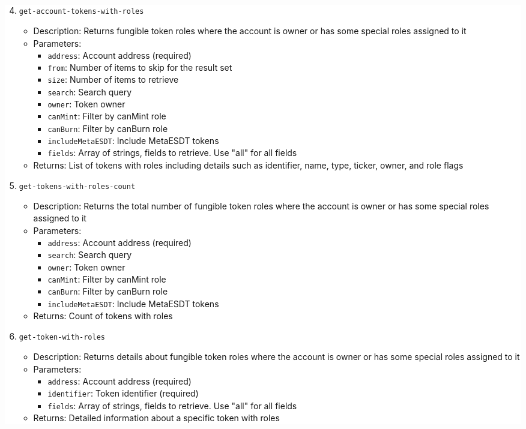 4. `get-account-tokens-with-roles`
   - Description: Returns fungible token roles where the account is owner or has some special roles assigned to it
   - Parameters:
     - `address`: Account address (required)
     - `from`: Number of items to skip for the result set
     - `size`: Number of items to retrieve
     - `search`: Search query
     - `owner`: Token owner
     - `canMint`: Filter by canMint role
     - `canBurn`: Filter by canBurn role
     - `includeMetaESDT`: Include MetaESDT tokens
     - `fields`: Array of strings, fields to retrieve. Use "all" for all fields
   - Returns: List of tokens with roles including details such as identifier, name, type, ticker, owner, and role flags

5. `get-tokens-with-roles-count`
   - Description: Returns the total number of fungible token roles where the account is owner or has some special roles assigned to it
   - Parameters:
     - `address`: Account address (required)
     - `search`: Search query
     - `owner`: Token owner
     - `canMint`: Filter by canMint role
     - `canBurn`: Filter by canBurn role
     - `includeMetaESDT`: Include MetaESDT tokens
   - Returns: Count of tokens with roles

6. `get-token-with-roles`
   - Description: Returns details about fungible token roles where the account is owner or has some special roles assigned to it
   - Parameters:
     - `address`: Account address (required)
     - `identifier`: Token identifier (required)
     - `fields`: Array of strings, fields to retrieve. Use "all" for all fields
   - Returns: Detailed information about a specific token with roles

